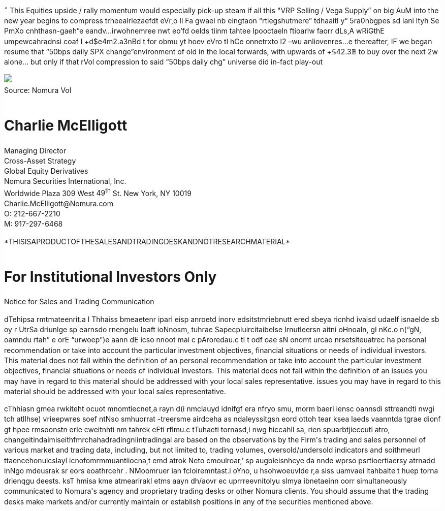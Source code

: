 $^{\circ}$ This Equities upside / rally momentum would especially pick-up steam if all this "VRP Selling / Vega Supply” on big AuM into the new year begins to compress trheealriezaefdt eVr,o Il Fa gwaei nb eingtaon  “rtiegshutmere”  tdhaaitl y“ 5ra0nbgpes sd iani ltyh Se PmXo cnhthasn-gaeh”e eandv…irwohnemree nwt eo’fd  oelds tiinm tahtee  lpooctaeln ftioarlw faorr dLs,A wRiGthE  umpewcahradnsi coaf l +d\$e4m2.a3nBd t for obmu yt hoev eVro tl hCe onnetrxto l2 –wu anliovenres…e thereafter, IF we began resume that “50bps daily SPX change”environment of old in the local forwards, with upwards of $+\mathbb{S}42.3\mathbb{B}$ to buy over the next 2w alone... but only if that rVol compression to said “50bps daily chg” universe did in-fact play-out  

![](https://cdn-mineru.openxlab.org.cn/extract/38829da9-8efe-4488-a176-f83c8e03f958/caf4d878bb11aa6f4e37db92064a26b5030ac4538ceb99c002a2c7f67566a181.jpg)  
Source: Nomura Vol  

# Charlie McElligott  

Managing Director   
Cross-Asset Strategy   
Global Equity Derivatives   
Nomura Securities International, Inc.   
Worldwide Plaza 309 West $49^{\mathrm{th}}$ St. New York, NY 10019   
Charlie.McElligott@Nomura.com   
O: 212-667-2210   
M: 917-297-6468  

\*THISISAPRODUCTOFTHESALESANDTRADINGDESKANDNOTRESEARCHMATERIAL\*  

# For Institutional Investors Only  

Notice for Sales and Trading Communication  

dTehipsa rmtmateenrit.a l Thhaiss  bmeaetenr iparl eisp anroetd  inorv edsitstmriebnutt ered sbeya ricnhd ivaisd udaelf isnaelde sb oy r UtrSa driunlge sp earnsdo rnengelu loaft ioNnosm, tuhrae  Sapecpluircitaibelse  Irnutleersn aitni oHnoaln, gI nKc.o n(“gN, oamndu rtah” e orE “urwoep”)e aann dE icso nnoot mai c pAroredau.c tI t odf oae sN onomt urcao nrsetsiteuatrec ha personal recommendation or take into account the particular investment objectives, financial situations or needs of individual investors. This material does not fall within the definition of an personal recommendation or take into account the particular investment objectives, financial situations or needs of individual investors. This material does not fall within the definition of an issues you may have in regard to this material should be addressed with your local sales representative. issues you may have in regard to this material should be addressed with your local sales representative.  

cThhiasn gmea rwkiteht ocuot mnomtiecnet,a rayn d(i nmclauyd idnifgf era nfryo smu, morm baeri iensc oannsdi sttreandti nwgi tch atllhse)  vrieepwres soef ntNso smhuorrat -treersme airdceha as ndaleyssitgsn eord  ottoh tear ksea laeds vaanntda tgrae dionf gt hpee rmsoonstn erle cweitnhti nm tahrek eFti rflmu.c tTuhaeti tornasd,i nwg hiccahll sa, rien  spuarbtjieccutl atro, changeitindaimiseithfmrchahadradingniintradingal are based on the observations by the Firm's trading and sales personnel of various market and trading data, including, but not limited to, trading volumes, oversold/undersold indicators and soithmeurl ttaencehonuicslayl  icnofomrmmuantiiocna,t emd atrok Neto cmoulroar,’ sp augbleisnhcye da nnde wprso psrtioertiaersy  atrnadd inNgo mdeusrak sr eors eoathrcehr . NMoomruer ian fcloiremntast.i oYno, u hsohwoeuvlde r,a siss uamvaei ltahbalte t huep torna drienqgu deests. ksT hmisa kme atmearirakl etms aayn dh/aovr ec uprrreevnitolyu slmya ibnetaeinn  oorr simultaneously communicated to Nomura's agency and proprietary trading desks or other Nomura clients. You should assume that the trading desks make markets and/or currently maintain or establish positions in any of the securities mentioned above.  
